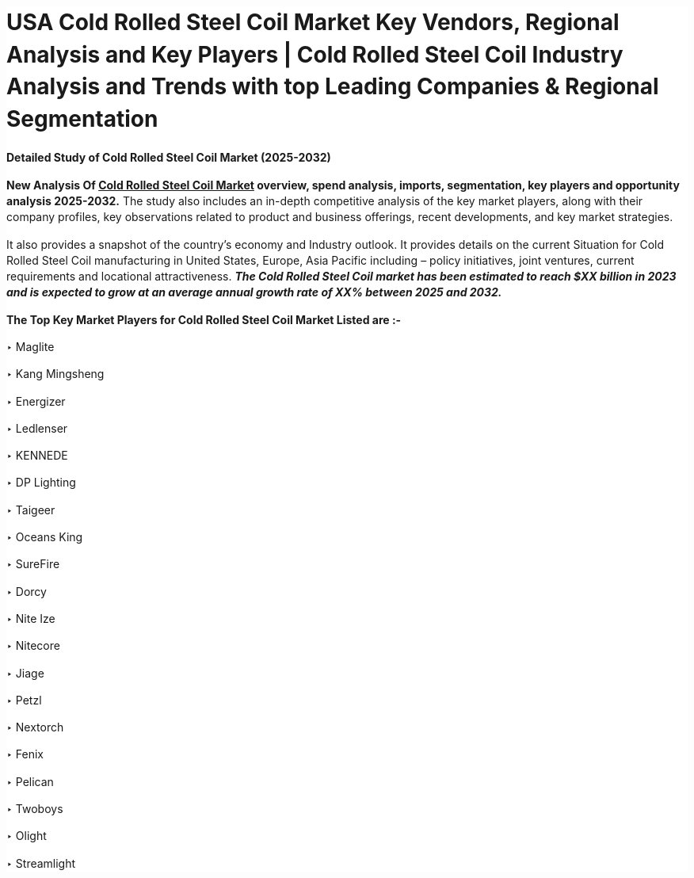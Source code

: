 # USA Cold Rolled Steel Coil Market Key Vendors, Regional Analysis and Key Players | Cold Rolled Steel Coil Industry Analysis and Trends with top Leading Companies & Regional Segmentation

<strong>Detailed Study of Cold Rolled Steel Coil Market (2025-2032)</strong>

<strong>New Analysis Of <a href=https://www.reportsinsights.com/sample/447000>Cold Rolled Steel Coil Market</a> overview, spend analysis, imports, segmentation, key players and opportunity analysis 2025-2032.</strong> The study also includes an in-depth competitive analysis of the key market players, along with their company profiles, key observations related to product and business offerings, recent developments, and key market strategies.

It also provides a snapshot of the country’s economy and Industry outlook. It provides details on the current Situation for Cold Rolled Steel Coil manufacturing in United States, Europe, Asia Pacific including – policy initiatives, joint ventures, current requirements and locational attractiveness. <strong><em>The Cold Rolled Steel Coil market has been estimated to reach $XX billion in 2023 and is expected to grow at an average annual growth rate of XX% between 2025 and 2032.</em></strong>

<strong>The Top Key Market Players for Cold Rolled Steel Coil Market Listed are :-</strong> 

‣ Maglite

‣ Kang Mingsheng

‣ Energizer

‣ Ledlenser

‣ KENNEDE

‣ DP Lighting

‣ Taigeer

‣ Oceans King

‣ SureFire

‣ Dorcy

‣ Nite Ize

‣ Nitecore

‣ Jiage

‣ Petzl

‣ Nextorch

‣ Fenix

‣ Pelican

‣ Twoboys

‣ Olight

‣ Streamlight
